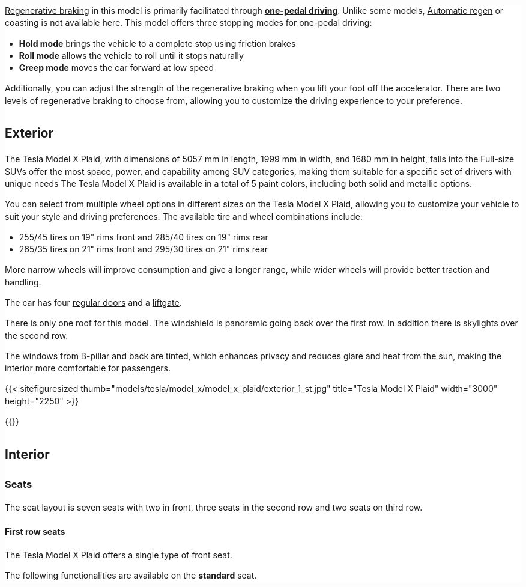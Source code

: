 [Regenerative braking](../../../../technology/regen/) in this model is primarily facilitated through [**one-pedal driving**](../../../../technology/regen/#one-pedal-driving). Unlike some models, [Automatic regen](../../../../technology/regen/#automatic-regen-adaptive) or coasting is not available here. This model offers three stopping modes for one-pedal driving: <ul><li>**Hold mode** brings the vehicle to a complete stop using friction brakes</li><li>**Roll mode** allows the vehicle to roll until it stops naturally</li><li>**Creep mode** moves the car forward at low speed</li></ul>

Additionally, you can adjust the strength of the regenerative braking when you lift your foot off the accelerator. There are two levels of regenerative braking to choose from, allowing you to customize the driving experience to your preference.

## Exterior

The Tesla Model X Plaid, with dimensions of 5057 mm in length, 1999 mm in width, and 1680 mm in height, falls into the Full-size SUVs offer the most space, power, and capability among SUV categories, making them suitable for a specific set of drivers with unique needs The Tesla Model X Plaid is available in a total of 5 paint colors, including both solid and metallic options.

You can select from multiple wheel options in different sizes on the Tesla Model X Plaid, allowing you to customize your vehicle to suit your style and driving preferences. The available tire and wheel combinations include:

- 255/45 tires on 19" rims front and 285/40 tires on 19" rims rear
- 265/35 tires on 21" rims front and 295/30 tires on 21" rims rear

More narrow wheels will improve consumption and give a longer range, while wider wheels will provide better traction and handling.

The car has four [regular doors](../../../../technology/doors/) and a [liftgate](../../../../technology/doors/#liftgate).

There is only one roof for this model. The windshield is panoramic going back over the first row. In addition there is skylights over the second row.

The windows from B-pillar and back are tinted, which enhances privacy and reduces glare and heat from the sun, making the interior more comfortable for passengers.

{{< sitefiguresized thumb="models/tesla/model_x/model_x_plaid/exterior_1_st.jpg" title="Tesla Model X Plaid" width="3000" height="2250"  >}}


{{<evkxdisplayaddarticle />}}


## Interior


### Seats

The seat layout is seven seats with two in front, three seats in the second row and two seats on third row.

#### First row seats

The Tesla Model X Plaid offers a single type of front seat.

The following functionalities are available on the **standard** seat.
